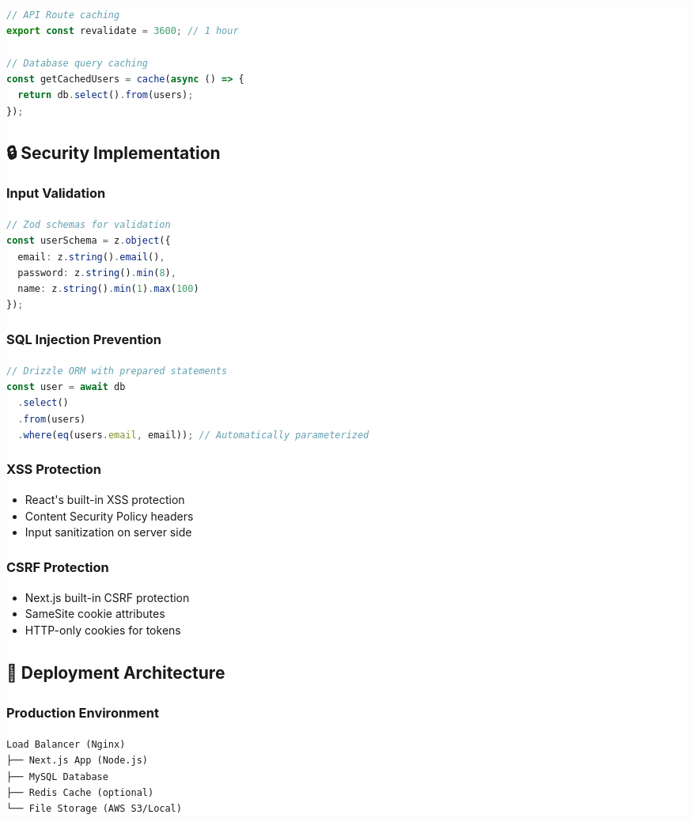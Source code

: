 ```typescript
// API Route caching
export const revalidate = 3600; // 1 hour

// Database query caching
const getCachedUsers = cache(async () => {
  return db.select().from(users);
});
```

## 🔒 Security Implementation

### Input Validation

```typescript
// Zod schemas for validation
const userSchema = z.object({
  email: z.string().email(),
  password: z.string().min(8),
  name: z.string().min(1).max(100)
});
```

### SQL Injection Prevention

```typescript
// Drizzle ORM with prepared statements
const user = await db
  .select()
  .from(users)
  .where(eq(users.email, email)); // Automatically parameterized
```

### XSS Protection

- React's built-in XSS protection
- Content Security Policy headers
- Input sanitization on server side

### CSRF Protection

- Next.js built-in CSRF protection
- SameSite cookie attributes
- HTTP-only cookies for tokens

## 🚀 Deployment Architecture

### Production Environment

```
Load Balancer (Nginx)
├── Next.js App (Node.js)
├── MySQL Database
├── Redis Cache (optional)
└── File Storage (AWS S3/Local)
```
